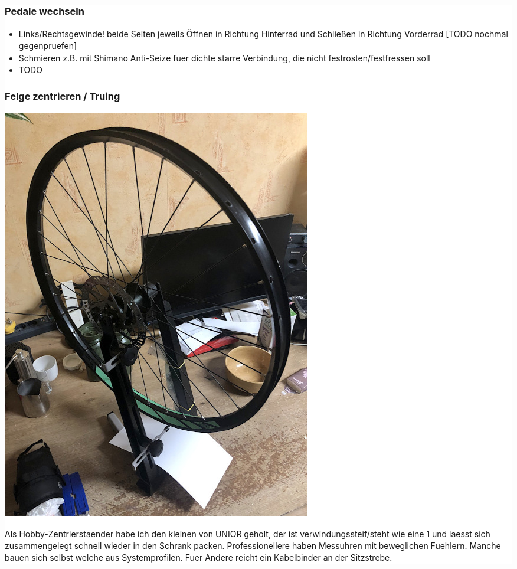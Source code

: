 
### Pedale wechseln

- Links/Rechtsgewinde! beide Seiten jeweils Öffnen in Richtung Hinterrad und Schließen in Richtung Vorderrad [TODO nochmal gegenpruefen]
- Schmieren z.B. mit Shimano Anti-Seize fuer dichte starre Verbindung, die nicht festrosten/festfressen soll
- TODO




### Felge zentrieren / Truing


![Reifen](truing.jpg)

Als Hobby-Zentrierstaender habe ich den kleinen von UNIOR geholt, der ist verwindungssteif/steht wie eine 1 
und laesst sich zusammengelegt schnell wieder in den Schrank packen.
Professionellere haben Messuhren mit beweglichen Fuehlern. 
Manche bauen sich selbst welche aus Systemprofilen. 
Fuer Andere reicht ein Kabelbinder an der Sitzstrebe.

